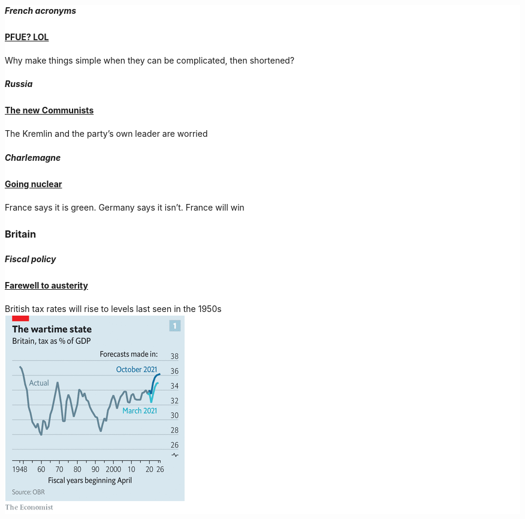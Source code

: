 
##### French acronyms

#### [PFUE? LOL](https://www.economist.com/europe/2021/10/30/the-strange-french-addiction-to-acronyms)
  
Why make things simple when they can be complicated, then shortened?  

##### Russia

#### [The new Communists](https://www.economist.com/europe/2021/10/30/russias-once-tame-communist-party-is-becoming-an-opposition-force)
  
The Kremlin and the party’s own leader are worried  

##### Charlemagne

#### [Going nuclear](https://www.economist.com/europe/2021/10/30/nuclear-energy-united-europe-now-it-is-dividing-the-club)
  
France says it is green. Germany says it isn’t. France will win  

### Britain

##### Fiscal policy

#### [Farewell to austerity](https://www.economist.com/britain/rishi-sunaks-budget-marks-a-turn-to-big-state-conservatism/21805957)
  
British tax rates will rise to levels last seen in the 1950s  
![pic](./images/.britain.rishi-sunaks-budget-marks-a-turn-to-big-state-conservatism.21805957-1.png)  
  
